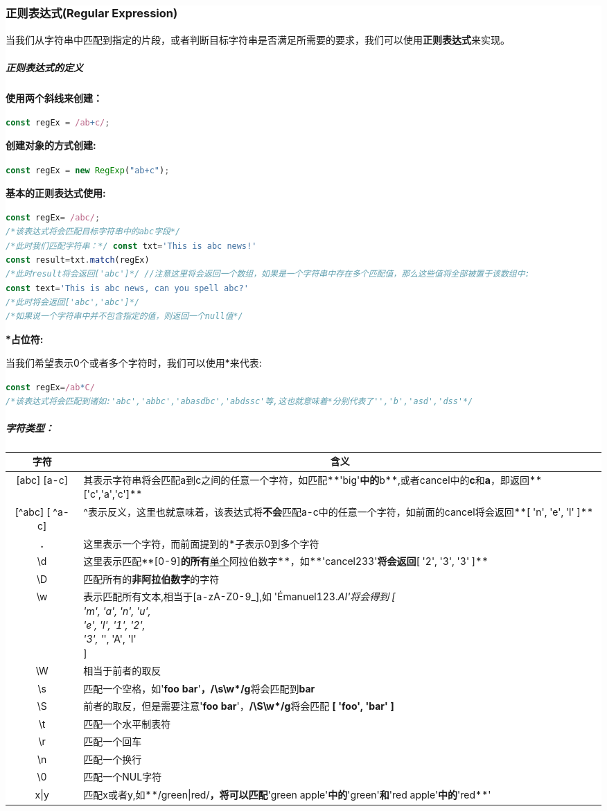 ### 正则表达式(Regular Expression)

当我们从字符串中匹配到指定的片段，或者判断目标字符串是否满足所需要的要求，我们可以使用**正则表达式**来实现。

##### 正则表达式的定义

**使用两个斜线来创建：**

```javascript
const regEx = /ab+c/;
```

**创建对象的方式创建:**

```javascript
const regEx = new RegExp("ab+c");
```

**基本的正则表达式使用:**

```javascript
const regEx= /abc/;
/*该表达式将会匹配目标字符串中的abc字段*/
/*此时我们匹配字符串：*/ const txt='This is abc news!'
const result=txt.match(regEx)
/*此时result将会返回['abc']*/ //注意这里将会返回一个数组，如果是一个字符串中存在多个匹配值，那么这些值将全部被置于该数组中:
const text='This is abc news, can you spell abc?'
/*此时将会返回['abc','abc']*/
/*如果说一个字符串中并不包含指定的值，则返回一个null值*/
```

**\*占位符:**

当我们希望表示0个或者多个字符时，我们可以使用*来代表:

```javascript
const regEx=/ab*C/
/*该表达式将会匹配到诸如:'abc','abbc','abasdbc','abdssc'等,这也就意味着*分别代表了'','b','asd','dss'*/
```

##### 字符类型：

|      字符      | 含义                                                         |
| :------------: | ------------------------------------------------------------ |
|  [abc] [a-c]   | 其表示字符串将会匹配a到c之间的任意一个字符，如匹配**'big'**中的**b**,或者cancel中的**c**和**a**，即返回**['c','a','c']** |
| [^abc] [ ^a-c] | ^表示反义，这里也就意味着，该表达式将**不会**匹配a-c中的任意一个字符，如前面的cancel将会返回**[ 'n', 'e', 'l' ]** |
|     **.**      | 这里表示一个字符，而前面提到的*子表示0到多个字符             |
|       \d       | 这里表示匹配**[0-9]**的所有**<u>单个</u>阿拉伯数字**，如**'cancel233'**将会返回**[ '2', '3', '3' ]** |
|       \D       | 匹配所有的**非阿拉伯数字**的字符                             |
|       \w       | 表示匹配所有文本,相当于[a-zA-Z0-9_],如 'Émanuel123._AI'将会得到 [<br/>  'm', 'a', 'n', 'u',<br/>  'e', 'l', '1', '2',<br/>  '3', '_', 'A', 'I'<br/>] |
|       \W       | 相当于前者的取反                                             |
|       \s       | 匹配一个空格，如'**foo bar**'**，/\s\w*/g**将会匹配到**bar** |
|       \S       | 前者的取反，但是需要注意'**foo bar**'，**/\S\w*/g**将会匹配 **[ 'foo', 'bar' ]** |
|       \t       | 匹配一个水平制表符                                           |
|       \r       | 匹配一个回车                                                 |
|       \n       | 匹配一个换行                                                 |
|       \0       | 匹配一个NUL字符                                              |
|      x\|y      | 匹配x或者y,如**/green\|red/**，将可以匹配**'green apple'**中的**'green'**和**'red apple'**中的**'red**' |
